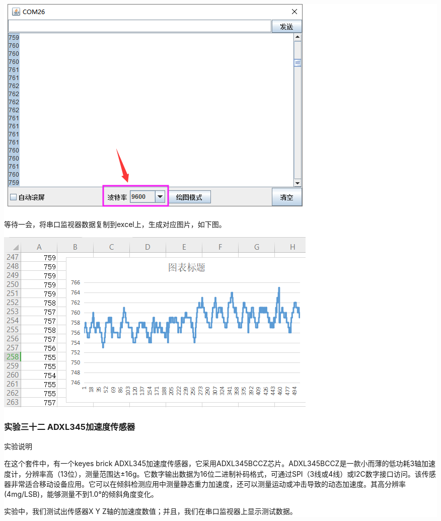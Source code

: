 ![](media/0d3d2bd4b4a44abd9953448c8f2ffbca.png)

等待一会，将串口监视器数据复制到excel上，生成对应图片，如下图。

![](media/bd9e6d7b876ee22335c0310d23175913.png)

### 实验三十二 ADXL345加速度传感器

实验说明

在这个套件中，有一个keyes brick ADXL345加速度传感器，它采用ADXL345BCCZ芯片。ADXL345BCCZ是一款小而薄的低功耗3轴加速度计，分辨率高（13位），测量范围达±16g。它数字输出数据为16位二进制补码格式，可通过SPI（3线或4线）或I2C数字接口访问。该传感器非常适合移动设备应用。它可以在倾斜检测应用中测量静态重力加速度，还可以测量运动或冲击导致的动态加速度。其高分辨率(4mg/LSB)，能够测量不到1.0°的倾斜角度变化。

实验中，我们测试出传感器X Y Z轴的加速度数值；并且，我们在串口监视器上显示测试数据。
